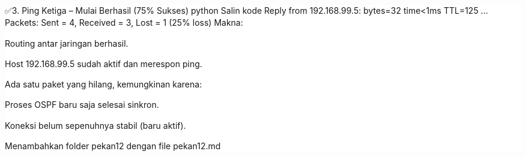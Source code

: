 ✅3. Ping Ketiga – Mulai Berhasil (75% Sukses)
python
Salin kode
Reply from 192.168.99.5: bytes=32 time<1ms TTL=125
...
Packets: Sent = 4, Received = 3, Lost = 1 (25% loss)
Makna:

Routing antar jaringan berhasil.

Host 192.168.99.5 sudah aktif dan merespon ping.

Ada satu paket yang hilang, kemungkinan karena:

Proses OSPF baru saja selesai sinkron.

Koneksi belum sepenuhnya stabil (baru aktif).

Menambahkan folder pekan12 dengan file pekan12.md
